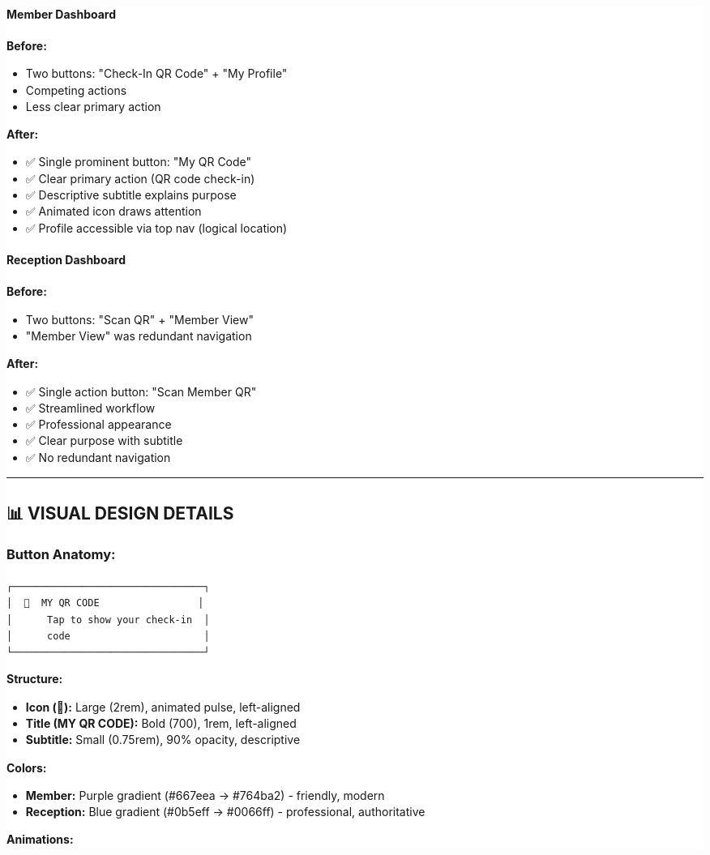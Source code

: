 #### **Member Dashboard**

**Before:**

- Two buttons: "Check-In QR Code" + "My Profile"
- Competing actions
- Less clear primary action

**After:**

- ✅ Single prominent button: "My QR Code"
- ✅ Clear primary action (QR code check-in)
- ✅ Descriptive subtitle explains purpose
- ✅ Animated icon draws attention
- ✅ Profile accessible via top nav (logical location)

#### **Reception Dashboard**

**Before:**

- Two buttons: "Scan QR" + "Member View"
- "Member View" was redundant navigation

**After:**

- ✅ Single action button: "Scan Member QR"
- ✅ Streamlined workflow
- ✅ Professional appearance
- ✅ Clear purpose with subtitle
- ✅ No redundant navigation

---

## 📊 VISUAL DESIGN DETAILS

### **Button Anatomy:**

```
┌─────────────────────────────────┐
│  📱  MY QR CODE                 │
│      Tap to show your check-in  │
│      code                       │
└─────────────────────────────────┘
```

**Structure:**

- **Icon (📱):** Large (2rem), animated pulse, left-aligned
- **Title (MY QR CODE):** Bold (700), 1rem, left-aligned
- **Subtitle:** Small (0.75rem), 90% opacity, descriptive

**Colors:**

- **Member:** Purple gradient (#667eea → #764ba2) - friendly, modern
- **Reception:** Blue gradient (#0b5eff → #0066ff) - professional, authoritative

**Animations:**
